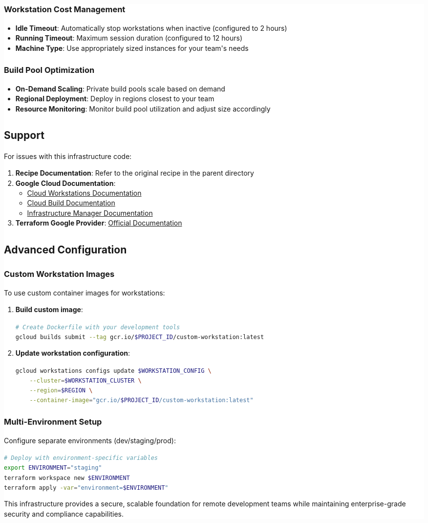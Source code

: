 ### Workstation Cost Management

- **Idle Timeout**: Automatically stop workstations when inactive (configured to 2 hours)
- **Running Timeout**: Maximum session duration (configured to 12 hours)
- **Machine Type**: Use appropriately sized instances for your team's needs

### Build Pool Optimization

- **On-Demand Scaling**: Private build pools scale based on demand
- **Regional Deployment**: Deploy in regions closest to your team
- **Resource Monitoring**: Monitor build pool utilization and adjust size accordingly

## Support

For issues with this infrastructure code:

1. **Recipe Documentation**: Refer to the original recipe in the parent directory
2. **Google Cloud Documentation**: 
   - [Cloud Workstations Documentation](https://cloud.google.com/workstations/docs)
   - [Cloud Build Documentation](https://cloud.google.com/build/docs)
   - [Infrastructure Manager Documentation](https://cloud.google.com/infrastructure-manager/docs)
3. **Terraform Google Provider**: [Official Documentation](https://registry.terraform.io/providers/hashicorp/google/latest/docs)

## Advanced Configuration

### Custom Workstation Images

To use custom container images for workstations:

1. **Build custom image**:
   ```bash
   # Create Dockerfile with your development tools
   gcloud builds submit --tag gcr.io/$PROJECT_ID/custom-workstation:latest
   ```

2. **Update workstation configuration**:
   ```bash
   gcloud workstations configs update $WORKSTATION_CONFIG \
       --cluster=$WORKSTATION_CLUSTER \
       --region=$REGION \
       --container-image="gcr.io/$PROJECT_ID/custom-workstation:latest"
   ```

### Multi-Environment Setup

Configure separate environments (dev/staging/prod):

```bash
# Deploy with environment-specific variables
export ENVIRONMENT="staging"
terraform workspace new $ENVIRONMENT
terraform apply -var="environment=$ENVIRONMENT"
```

This infrastructure provides a secure, scalable foundation for remote development teams while maintaining enterprise-grade security and compliance capabilities.